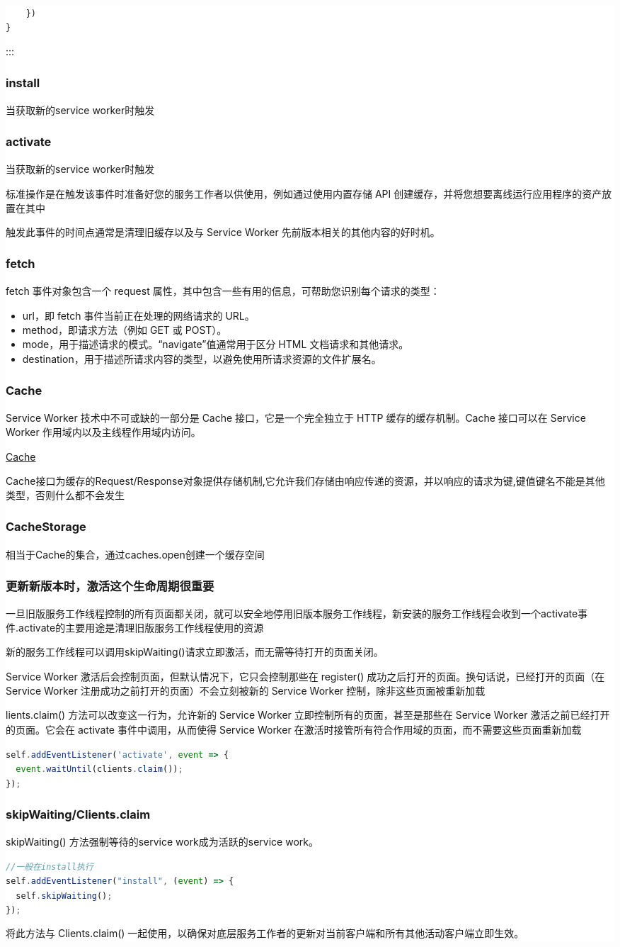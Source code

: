 ```js [main.js]
    })
}
```
:::

### install
当获取新的service worker时触发

### activate
当获取新的service worker时触发

标准操作是在触发该事件时准备好您的服务工作者以供使用，例如通过使用内置存储 API 创建缓存，并将您想要离线运行应用程序的资产放置在其中

触发此事件的时间点通常是清理旧缓存以及与 Service Worker 先前版本相关的其他内容的好时机。
### fetch
fetch 事件对象包含一个 request 属性，其中包含一些有用的信息，可帮助您识别每个请求的类型：
* url，即 fetch 事件当前正在处理的网络请求的 URL。
* method，即请求方法（例如 GET 或 POST）。
* mode，用于描述请求的模式。“navigate”值通常用于区分 HTML 文档请求和其他请求。
* destination，用于描述所请求内容的类型，以避免使用所请求资源的文件扩展名。
### Cache
Service Worker 技术中不可或缺的一部分是 Cache 接口，它是一个完全独立于 HTTP 缓存的缓存机制。Cache 接口可以在 Service Worker 作用域内以及主线程作用域内访问。

[Cache](https://developer.mozilla.org/zh-CN/docs/Web/API/Cache)

Cache接口为缓存的Request/Response对象提供存储机制,它允许我们存储由响应传递的资源，并以响应的请求为键,键值键名不能是其他类型，否则什么都不会发生

### CacheStorage
相当于Cache的集合，通过caches.open创建一个缓存空间

### 更新新版本时，激活这个生命周期很重要
一旦旧版服务工作线程控制的所有页面都关闭，就可以安全地停用旧版本服务工作线程，新安装的服务工作线程会收到一个activate事件.activate的主要用途是清理旧版服务工作线程使用的资源

新的服务工作线程可以调用skipWaiting()请求立即激活，而无需等待打开的页面关闭。

Service Worker 激活后会控制页面，但默认情况下，它只会控制那些在 register() 成功之后打开的页面。换句话说，已经打开的页面（在 Service Worker 注册成功之前打开的页面）不会立刻被新的 Service Worker 控制，除非这些页面被重新加载

lients.claim() 方法可以改变这一行为，允许新的 Service Worker 立即控制所有的页面，甚至是那些在 Service Worker 激活之前已经打开的页面。它会在 activate 事件中调用，从而使得 Service Worker 在激活时接管所有符合作用域的页面，而不需要这些页面重新加载

```js
self.addEventListener('activate', event => {
  event.waitUntil(clients.claim());
});
```
### skipWaiting/Clients.claim
skipWaiting() 方法强制等待的service work成为活跃的service work。
```js
//一般在install执行
self.addEventListener("install", (event) => {
  self.skipWaiting();
});
```
将此方法与 Clients.claim() 一起使用，以确保对底层服务工作者的更新对当前客户端和所有其他活动客户端立即生效。
